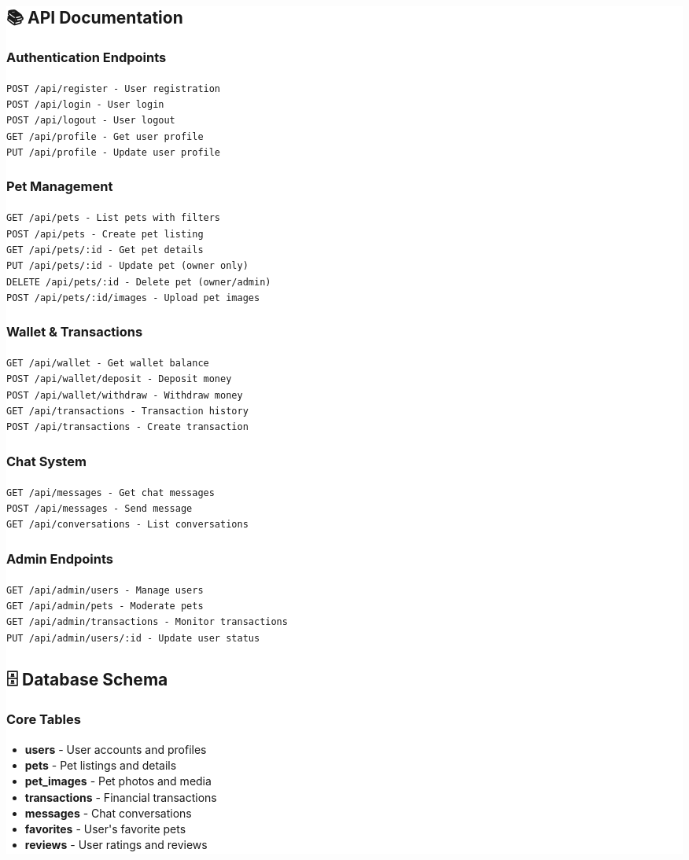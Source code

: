 ## 📚 API Documentation

### Authentication Endpoints
```
POST /api/register - User registration
POST /api/login - User login
POST /api/logout - User logout
GET /api/profile - Get user profile
PUT /api/profile - Update user profile
```

### Pet Management
```
GET /api/pets - List pets with filters
POST /api/pets - Create pet listing
GET /api/pets/:id - Get pet details
PUT /api/pets/:id - Update pet (owner only)
DELETE /api/pets/:id - Delete pet (owner/admin)
POST /api/pets/:id/images - Upload pet images
```

### Wallet & Transactions
```
GET /api/wallet - Get wallet balance
POST /api/wallet/deposit - Deposit money
POST /api/wallet/withdraw - Withdraw money
GET /api/transactions - Transaction history
POST /api/transactions - Create transaction
```

### Chat System
```
GET /api/messages - Get chat messages
POST /api/messages - Send message
GET /api/conversations - List conversations
```

### Admin Endpoints
```
GET /api/admin/users - Manage users
GET /api/admin/pets - Moderate pets
GET /api/admin/transactions - Monitor transactions
PUT /api/admin/users/:id - Update user status
```

## 🗄 Database Schema

### Core Tables
- **users** - User accounts and profiles
- **pets** - Pet listings and details
- **pet_images** - Pet photos and media
- **transactions** - Financial transactions
- **messages** - Chat conversations
- **favorites** - User's favorite pets
- **reviews** - User ratings and reviews
